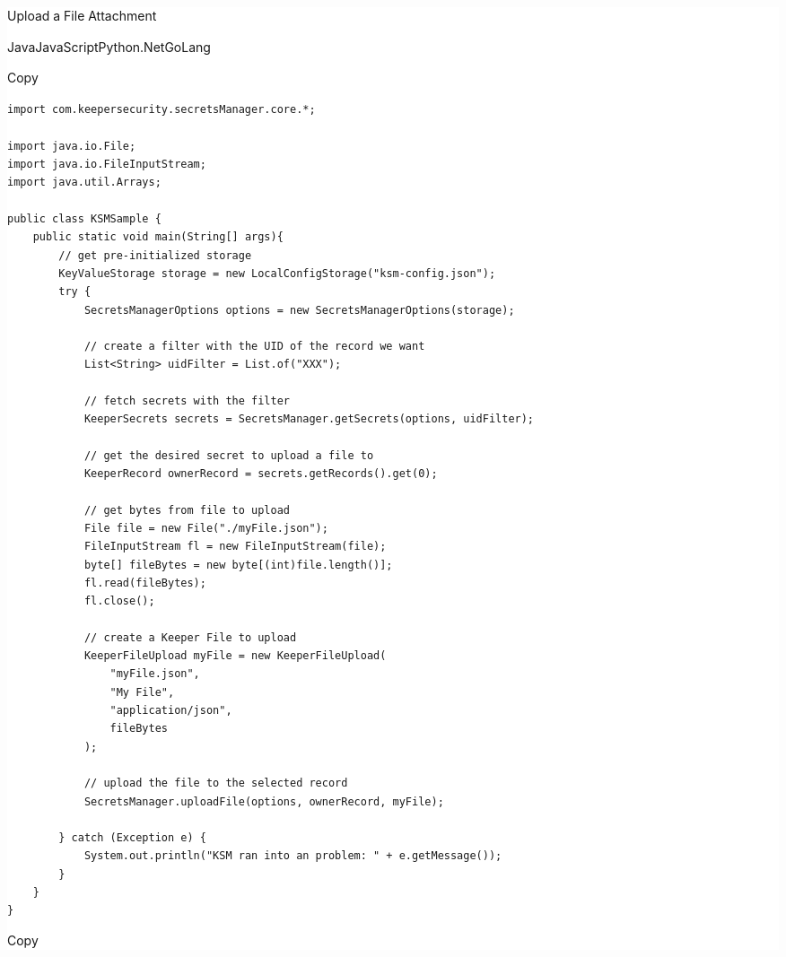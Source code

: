 ##

Upload a File Attachment

JavaJavaScriptPython.NetGoLang

Copy

    
    
    import com.keepersecurity.secretsManager.core.*;
    
    import java.io.File;
    import java.io.FileInputStream;
    import java.util.Arrays;
    
    public class KSMSample {
        public static void main(String[] args){
            // get pre-initialized storage
            KeyValueStorage storage = new LocalConfigStorage("ksm-config.json");
            try {
                SecretsManagerOptions options = new SecretsManagerOptions(storage);
    
                // create a filter with the UID of the record we want
                List<String> uidFilter = List.of("XXX");
    
                // fetch secrets with the filter
                KeeperSecrets secrets = SecretsManager.getSecrets(options, uidFilter);
    
                // get the desired secret to upload a file to
                KeeperRecord ownerRecord = secrets.getRecords().get(0);
            
                // get bytes from file to upload
                File file = new File("./myFile.json");
                FileInputStream fl = new FileInputStream(file);
                byte[] fileBytes = new byte[(int)file.length()];
                fl.read(fileBytes);
                fl.close();
                
                // create a Keeper File to upload
                KeeperFileUpload myFile = new KeeperFileUpload(
                    "myFile.json",
                    "My File", 
                    "application/json", 
                    fileBytes
                );
    
                // upload the file to the selected record
                SecretsManager.uploadFile(options, ownerRecord, myFile);
                
            } catch (Exception e) {
                System.out.println("KSM ran into an problem: " + e.getMessage());
            }
        }
    }

Copy

    